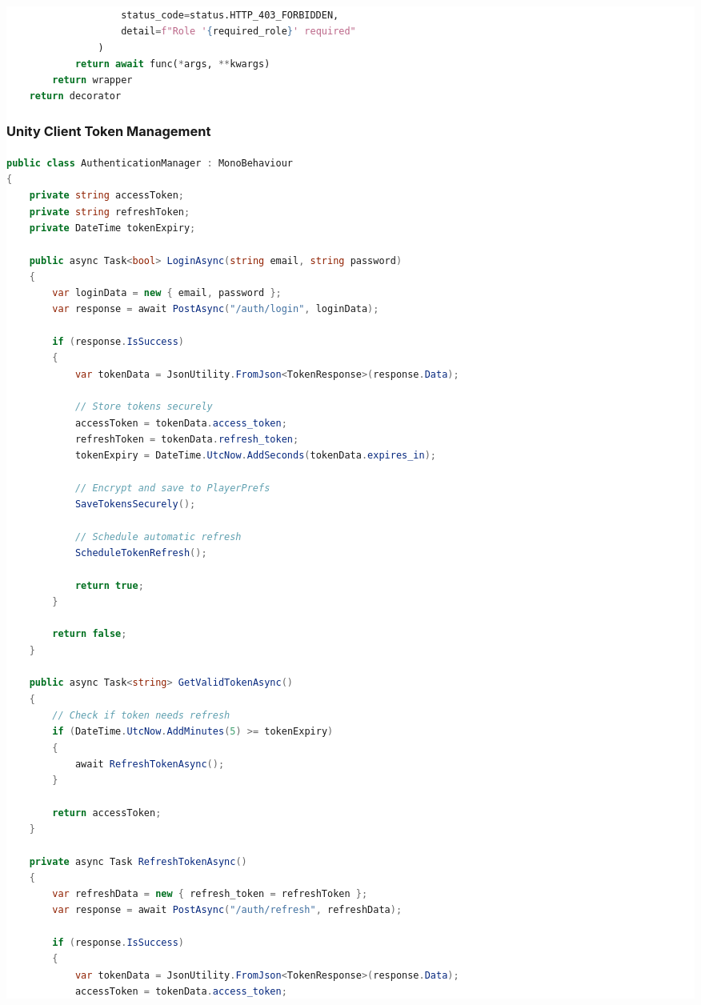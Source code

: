 ```python
                    status_code=status.HTTP_403_FORBIDDEN,
                    detail=f"Role '{required_role}' required"
                )
            return await func(*args, **kwargs)
        return wrapper
    return decorator
```

### Unity Client Token Management

```csharp
public class AuthenticationManager : MonoBehaviour
{
    private string accessToken;
    private string refreshToken;
    private DateTime tokenExpiry;
    
    public async Task<bool> LoginAsync(string email, string password)
    {
        var loginData = new { email, password };
        var response = await PostAsync("/auth/login", loginData);
        
        if (response.IsSuccess)
        {
            var tokenData = JsonUtility.FromJson<TokenResponse>(response.Data);
            
            // Store tokens securely
            accessToken = tokenData.access_token;
            refreshToken = tokenData.refresh_token;
            tokenExpiry = DateTime.UtcNow.AddSeconds(tokenData.expires_in);
            
            // Encrypt and save to PlayerPrefs
            SaveTokensSecurely();
            
            // Schedule automatic refresh
            ScheduleTokenRefresh();
            
            return true;
        }
        
        return false;
    }
    
    public async Task<string> GetValidTokenAsync()
    {
        // Check if token needs refresh
        if (DateTime.UtcNow.AddMinutes(5) >= tokenExpiry)
        {
            await RefreshTokenAsync();
        }
        
        return accessToken;
    }
    
    private async Task RefreshTokenAsync()
    {
        var refreshData = new { refresh_token = refreshToken };
        var response = await PostAsync("/auth/refresh", refreshData);
        
        if (response.IsSuccess)
        {
            var tokenData = JsonUtility.FromJson<TokenResponse>(response.Data);
            accessToken = tokenData.access_token;
```